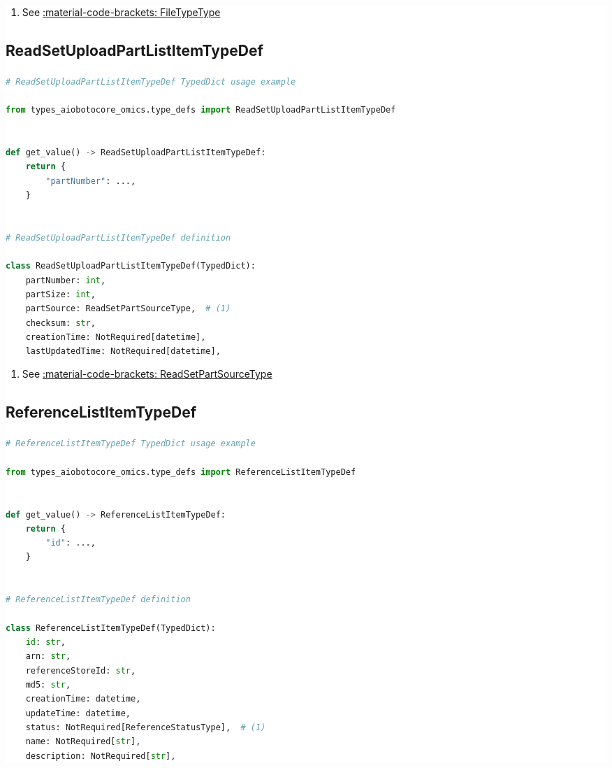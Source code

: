 1. See [:material-code-brackets: FileTypeType](./literals.md#filetypetype) 
## ReadSetUploadPartListItemTypeDef

```python
# ReadSetUploadPartListItemTypeDef TypedDict usage example

from types_aiobotocore_omics.type_defs import ReadSetUploadPartListItemTypeDef


def get_value() -> ReadSetUploadPartListItemTypeDef:
    return {
        "partNumber": ...,
    }


# ReadSetUploadPartListItemTypeDef definition

class ReadSetUploadPartListItemTypeDef(TypedDict):
    partNumber: int,
    partSize: int,
    partSource: ReadSetPartSourceType,  # (1)
    checksum: str,
    creationTime: NotRequired[datetime],
    lastUpdatedTime: NotRequired[datetime],
```

1. See [:material-code-brackets: ReadSetPartSourceType](./literals.md#readsetpartsourcetype) 
## ReferenceListItemTypeDef

```python
# ReferenceListItemTypeDef TypedDict usage example

from types_aiobotocore_omics.type_defs import ReferenceListItemTypeDef


def get_value() -> ReferenceListItemTypeDef:
    return {
        "id": ...,
    }


# ReferenceListItemTypeDef definition

class ReferenceListItemTypeDef(TypedDict):
    id: str,
    arn: str,
    referenceStoreId: str,
    md5: str,
    creationTime: datetime,
    updateTime: datetime,
    status: NotRequired[ReferenceStatusType],  # (1)
    name: NotRequired[str],
    description: NotRequired[str],
```
